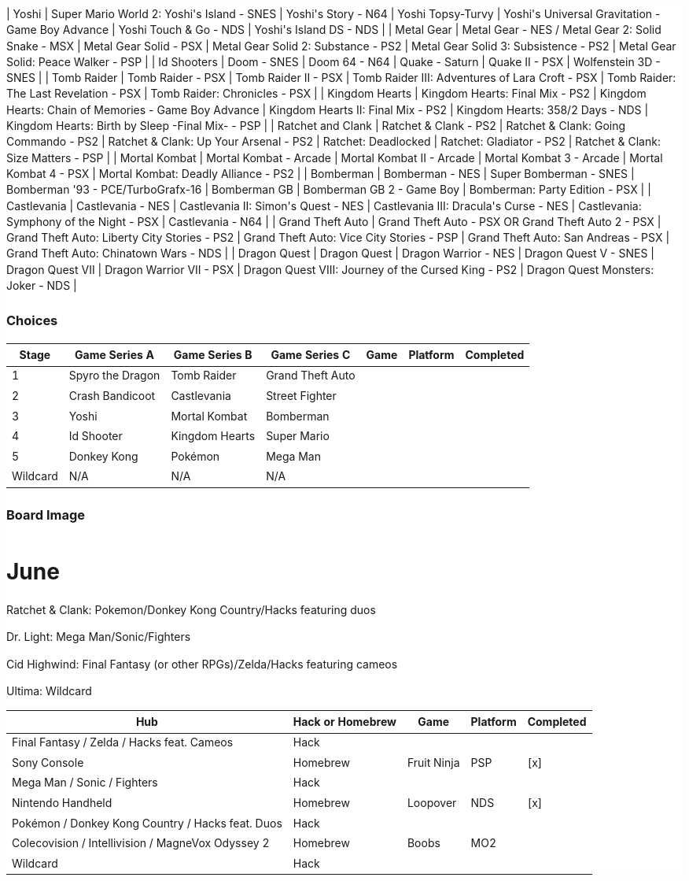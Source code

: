 |        Yoshi        | Super Mario World 2: Yoshi's Island - SNES         | Yoshi's Story - N64                                        | Yoshi Topsy-Turvy \| Yoshi's Universal Gravitation - Game Boy Advance | Yoshi Touch & Go - NDS                                              | Yoshi's Island DS - NDS                          |
|     Metal Gear      | Metal Gear - NES / Metal Gear 2: Solid Snake - MSX | Metal Gear Solid - PSX                                     | Metal Gear Solid 2: Substance - PS2                                   | Metal Gear Solid 3: Subsistence - PS2                               | Metal Gear Solid: Peace Walker - PSP             |
|     Id Shooters     | Doom - SNES                                        | Doom 64 - N64                                              | Quake - Saturn                                                        | Quake II - PSX                                                      | Wolfenstein 3D - SNES                            |
|     Tomb Raider     | Tomb Raider - PSX                                  | Tomb Raider II - PSX                                       | Tomb Raider III: Adventures of Lara Croft - PSX                       | Tomb Raider: The Last Revelation - PSX                              | Tomb Raider: Chronicles - PSX                    |
|   Kingdom Hearts    | Kingdom Hearts: Final Mix - PS2                    | Kingdom Hearts: Chain of Memories - Game Boy Advance       | Kingdom Hearts II: Final Mix - PS2                                    | Kingdom Hearts: 358/2 Days - NDS                                    | Kingdom Hearts: Birth by Sleep -Final Mix- - PSP |
|  Ratchet and Clank  | Ratchet & Clank - PS2                              | Ratchet & Clank: Going Commando - PS2                      | Ratchet & Clank: Up Your Arsenal - PS2                                | Ratchet: Deadlocked \| Ratchet: Gladiator - PS2                     | Ratchet & Clank: Size Matters - PSP              |
|    Mortal Kombat    | Mortal Kombat - Arcade                             | Mortal Kombat II - Arcade                                  | Mortal Kombat 3 - Arcade                                              | Mortal Kombat 4 - PSX                                               | Mortal Kombat: Deadly Alliance - PS2             |
|      Bomberman      | Bomberman - NES                                    | Super Bomberman - SNES                                     | Bomberman '93 - PCE/TurboGrafx-16                                     | Bomberman GB \| Bomberman GB 2 - Game Boy                           | Bomberman: Party Edition - PSX                   |
|     Castlevania     | Castlevania - NES                                  | Castlevania II: Simon's Quest - NES                        | Castlevania III: Dracula's Curse - NES                                | Castlevania: Symphony of the Night - PSX                            | Castlevania - N64                                |
|  Grand Theft Auto   | Grand Theft Auto - PSX OR Grand Theft Auto 2 - PSX | Grand Theft Auto: Liberty City Stories - PS2               | Grand Theft Auto: Vice City Stories - PSP                             | Grand Theft Auto: San Andreas - PSX                                 | Grand Theft Auto: Chinatown Wars - NDS           |
|    Dragon Quest     | Dragon Quest \| Dragon Warrior - NES               | Dragon Quest V - SNES                                      | Dragon Quest VII \| Dragon Warrior VII - PSX                          | Dragon Quest VIII: Journey of the Cursed King - PS2                 | Dragon Quest Monsters: Joker - NDS               |

### Choices

| Stage    | Game Series A    | Game Series B  | Game Series C    | Game | Platform | Completed |
| -------- | ---------------- | -------------- | ---------------- | ---- | -------- | --------- |
| 1        | Spyro the Dragon | Tomb Raider    | Grand Theft Auto |      |          |           |
| 2        | Crash Bandicoot  | Castlevania    | Street Fighter   |      |          |           |
| 3        | Yoshi            | Mortal Kombat  | Bomberman        |      |          |           |
| 4        | Id Shooter       | Kingdom Hearts | Super Mario      |      |          |           |
| 5        | Donkey Kong      | Pokémon        | Mega Man         |      |          |           |
| Wildcard | N/A              | N/A            | N/A              |      |          |           |


### Board Image
# June
Ratchet & Clank: Pokemon/Donkey Kong Country/Hacks featuring duos

Dr. Light: Mega Man/Sonic/Fighters

Cid Highwind: Final Fantasy (or other RPGs)/Zelda/Hacks featuring cameos

Ultima: Wildcard


| Hub                                               | Hack or Homebrew | Game        | Platform | Completed |
| ------------------------------------------------- | ---------------- | ----------- | -------- | --------- |
| Final Fantasy / Zelda / Hacks feat. Cameos        | Hack             |             |          |           |
| Sony Console                                      | Homebrew         | Fruit Ninja | PSP      | [x]       |
| Mega Man / Sonic / Fighters                       | Hack             |             |          |           |
| Nintendo Handheld                                 | Homebrew         | Loopover    | NDS      | [x]       |
| Pokémon / Donkey Kong Country / Hacks feat. Duos  | Hack             |             |          |           |
| Colecovision / Intellivision / MagneVox Odyssey 2 | Homebrew         | Boobs       | MO2      |           |
| Wildcard                                          | Hack             |             |          |           |
